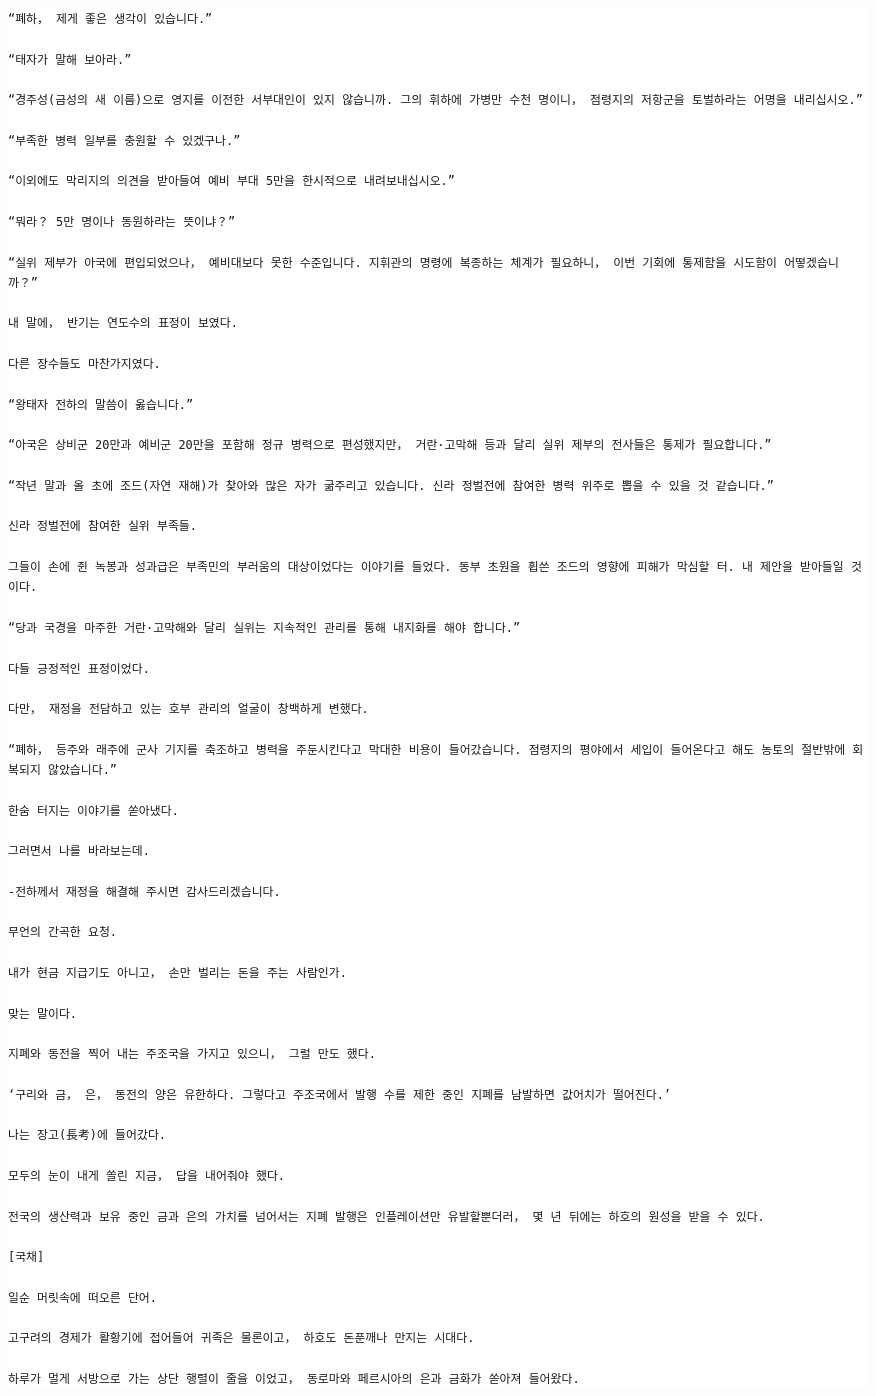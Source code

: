 	“폐하， 제게 좋은 생각이 있습니다.”

	“태자가 말해 보아라.”

	“경주성(금성의 새 이름)으로 영지를 이전한 서부대인이 있지 않습니까. 그의 휘하에 가병만 수천 명이니， 점령지의 저항군을 토벌하라는 어명을 내리십시오.”

	“부족한 병력 일부를 충원할 수 있겠구나.”

	“이외에도 막리지의 의견을 받아들여 예비 부대 5만을 한시적으로 내려보내십시오.”

	“뭐라？ 5만 명이나 동원하라는 뜻이냐？”

	“실위 제부가 아국에 편입되었으나， 예비대보다 못한 수준입니다. 지휘관의 명령에 복종하는 체계가 필요하니， 이번 기회에 통제함을 시도함이 어떻겠습니까？”

	내 말에， 반기는 연도수의 표정이 보였다.

	다른 장수들도 마찬가지였다.

	“왕태자 전하의 말씀이 옳습니다.”

	“아국은 상비군 20만과 예비군 20만을 포함해 정규 병력으로 편성했지만， 거란·고막해 등과 달리 실위 제부의 전사들은 통제가 필요합니다.”

	“작년 말과 올 초에 조드(자연 재해)가 찾아와 많은 자가 굶주리고 있습니다. 신라 정벌전에 참여한 병력 위주로 뽑을 수 있을 것 같습니다.”

	신라 정벌전에 참여한 실위 부족들.

	그들이 손에 쥔 녹봉과 성과급은 부족민의 부러움의 대상이었다는 이야기를 들었다. 동부 초원을 휩쓴 조드의 영향에 피해가 막심할 터. 내 제안을 받아들일 것이다.

	“당과 국경을 마주한 거란·고막해와 달리 실위는 지속적인 관리를 통해 내지화를 해야 합니다.”

	다들 긍정적인 표정이었다.

	다만， 재정을 전담하고 있는 호부 관리의 얼굴이 창백하게 변했다.

	“폐하， 등주와 래주에 군사 기지를 축조하고 병력을 주둔시킨다고 막대한 비용이 들어갔습니다. 점령지의 평야에서 세입이 들어온다고 해도 농토의 절반밖에 회복되지 않았습니다.”

	한숨 터지는 이야기를 쏟아냈다.

	그러면서 나를 바라보는데.

	-전하께서 재정을 해결해 주시면 감사드리겠습니다.

	무언의 간곡한 요청.

	내가 현금 지급기도 아니고， 손만 벌리는 돈을 주는 사람인가.

	맞는 말이다.

	지폐와 동전을 찍어 내는 주조국을 가지고 있으니， 그럴 만도 했다.

	‘구리와 금， 은， 동전의 양은 유한하다. 그렇다고 주조국에서 발행 수를 제한 중인 지폐를 남발하면 값어치가 떨어진다.’

	나는 장고(長考)에 들어갔다.

	모두의 눈이 내게 쏠린 지금， 답을 내어줘야 했다.

	전국의 생산력과 보유 중인 금과 은의 가치를 넘어서는 지폐 발행은 인플레이션만 유발할뿐더러， 몇 년 뒤에는 하호의 원성을 받을 수 있다.

	[국채]

	일순 머릿속에 떠오른 단어.

	고구려의 경제가 활황기에 접어들어 귀족은 물론이고， 하호도 돈푼깨나 만지는 시대다.

	하루가 멀게 서방으로 가는 상단 행렬이 줄을 이었고， 동로마와 페르시아의 은과 금화가 쏟아져 들어왔다.
